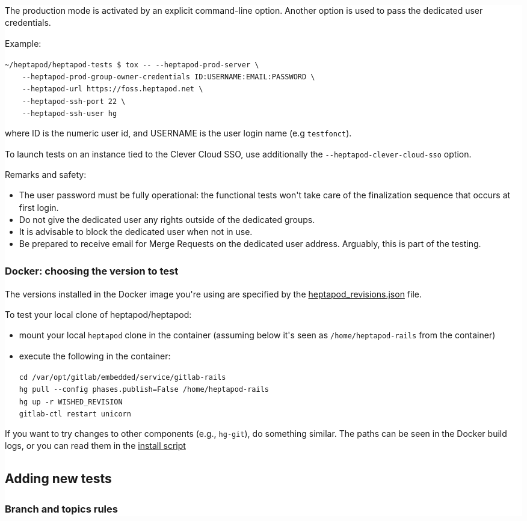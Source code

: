 The production mode is activated by an explicit command-line option. Another
option is used to pass the dedicated user credentials.

Example:

```
~/heptapod/heptapod-tests $ tox -- --heptapod-prod-server \
    --heptapod-prod-group-owner-credentials ID:USERNAME:EMAIL:PASSWORD \
    --heptapod-url https://foss.heptapod.net \
    --heptapod-ssh-port 22 \
    --heptapod-ssh-user hg
```

where ID is the numeric user id, and USERNAME is the user login name
(e.g `testfonct`).

To launch tests on an instance tied to the Clever Cloud SSO,
use additionally the `--heptapod-clever-cloud-sso` option.


Remarks and safety:

- The user password must be fully operational: the functional tests won't
  take care of the finalization sequence that occurs at first login.
- Do not give the dedicated user any rights outside of the dedicated groups.
- It is advisable to block the dedicated user when not in use.
- Be prepared to receive email for Merge Requests on the dedicated user address.
  Arguably, this is part of the testing.


### Docker: choosing the version to test

The versions installed in the Docker image you're using are specified by the
[heptapod_revisions.json](https://dev.heptapod.net/heptapod/omnibus/blob/branch/heptapod/heptapod_docker/heptapod_revisions.json) file.

To test your local clone of heptapod/heptapod:

- mount your local `heptapod` clone in the container (assuming below it's seen
  as `/home/heptapod-rails` from the container)
- execute the following in the container:

  ```
  cd /var/opt/gitlab/embedded/service/gitlab-rails
  hg pull --config phases.publish=False /home/heptapod-rails
  hg up -r WISHED_REVISION
  gitlab-ctl restart unicorn
  ```

If you want to try changes to other components (e.g., `hg-git`), do something similar.
The paths can be seen in the Docker build logs, or you can read them in the [install script](https://dev.heptapod.net/heptapod/docker/blob/branch/default/heptapod/assets/install_heptapod.py)

## Adding new tests

### Branch and topics rules
